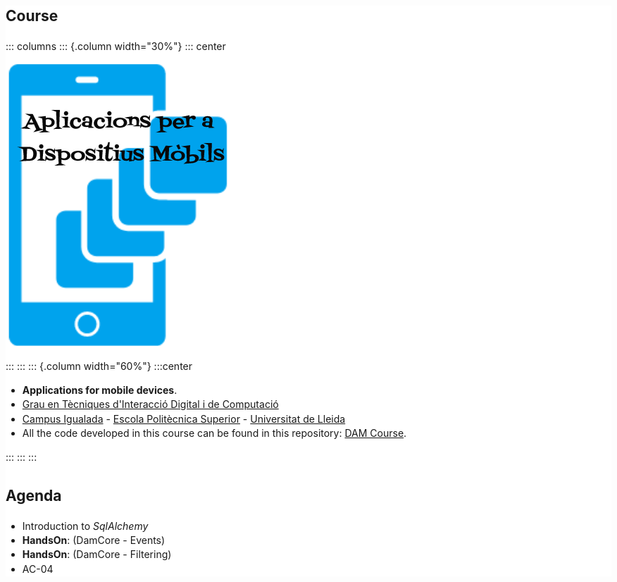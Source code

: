 Course
-------

::: columns
::: {.column width="30%"}
::: center

![](figs/logo.png)

:::
:::
::: {.column width="60%"}
:::center

* **Applications for mobile devices**.
* [Grau en Tècniques d'Interacció Digital i de Computació](http://www.grauinteraccioicomputacio.udl.cat/ca/index.html)
* [Campus Igualada](http://www.campusigualada.udl.cat/ca/) - [Escola Politècnica Superior](http://www.eps.udl.cat/ca/) - [Universitat de Lleida](http://www.udl.cat/ca/)
* All the code developed in this course can be found in this repository: [DAM Course](https://github.com/JordiMateoUdL/Development-of-Mobile-Applications).

:::
:::
:::

Agenda
------

* Introduction to _SqlAlchemy_
* **HandsOn**: (DamCore - Events)
* **HandsOn**: (DamCore - Filtering)
* AC-04
